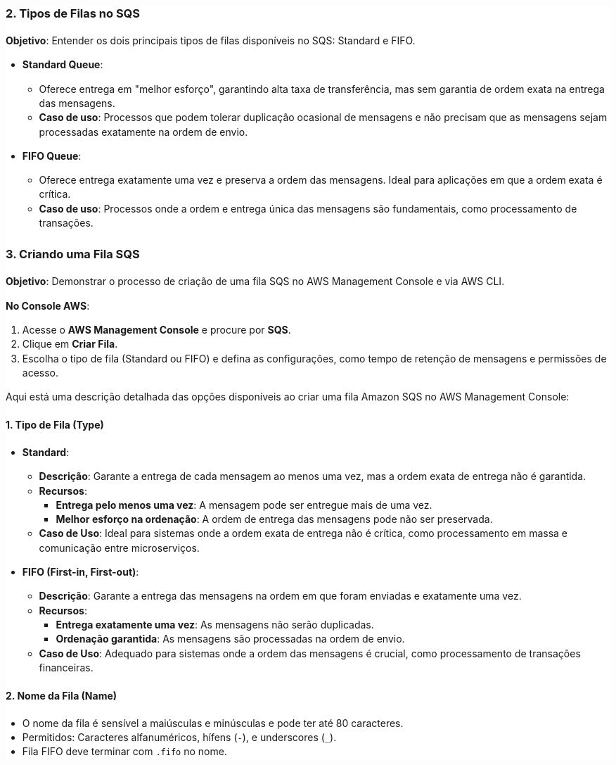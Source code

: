 ### 2. **Tipos de Filas no SQS**

   **Objetivo**: Entender os dois principais tipos de filas disponíveis no SQS: Standard e FIFO.

   - **Standard Queue**: 
     - Oferece entrega em "melhor esforço", garantindo alta taxa de transferência, mas sem garantia de ordem exata na entrega das mensagens.
     - **Caso de uso**: Processos que podem tolerar duplicação ocasional de mensagens e não precisam que as mensagens sejam processadas exatamente na ordem de envio.

   - **FIFO Queue**:
     - Oferece entrega exatamente uma vez e preserva a ordem das mensagens. Ideal para aplicações em que a ordem exata é crítica.
     - **Caso de uso**: Processos onde a ordem e entrega única das mensagens são fundamentais, como processamento de transações.

### 3. **Criando uma Fila SQS**

   **Objetivo**: Demonstrar o processo de criação de uma fila SQS no AWS Management Console e via AWS CLI.

   **No Console AWS**:
   1. Acesse o **AWS Management Console** e procure por **SQS**.
   2. Clique em **Criar Fila**.
   3. Escolha o tipo de fila (Standard ou FIFO) e defina as configurações, como tempo de retenção de mensagens e permissões de acesso.

Aqui está uma descrição detalhada das opções disponíveis ao criar uma fila Amazon SQS no AWS Management Console:

#### **1. Tipo de Fila (Type)**

   - **Standard**:
     - **Descrição**: Garante a entrega de cada mensagem ao menos uma vez, mas a ordem exata de entrega não é garantida.
     - **Recursos**:
       - **Entrega pelo menos uma vez**: A mensagem pode ser entregue mais de uma vez.
       - **Melhor esforço na ordenação**: A ordem de entrega das mensagens pode não ser preservada.
     - **Caso de Uso**: Ideal para sistemas onde a ordem exata de entrega não é crítica, como processamento em massa e comunicação entre microserviços.

   - **FIFO (First-in, First-out)**:
     - **Descrição**: Garante a entrega das mensagens na ordem em que foram enviadas e exatamente uma vez.
     - **Recursos**:
       - **Entrega exatamente uma vez**: As mensagens não serão duplicadas.
       - **Ordenação garantida**: As mensagens são processadas na ordem de envio.
     - **Caso de Uso**: Adequado para sistemas onde a ordem das mensagens é crucial, como processamento de transações financeiras.

#### **2. Nome da Fila (Name)**

   - O nome da fila é sensível a maiúsculas e minúsculas e pode ter até 80 caracteres.
   - Permitidos: Caracteres alfanuméricos, hífens (`-`), e underscores (`_`).
   - Fila FIFO deve terminar com `.fifo` no nome.
